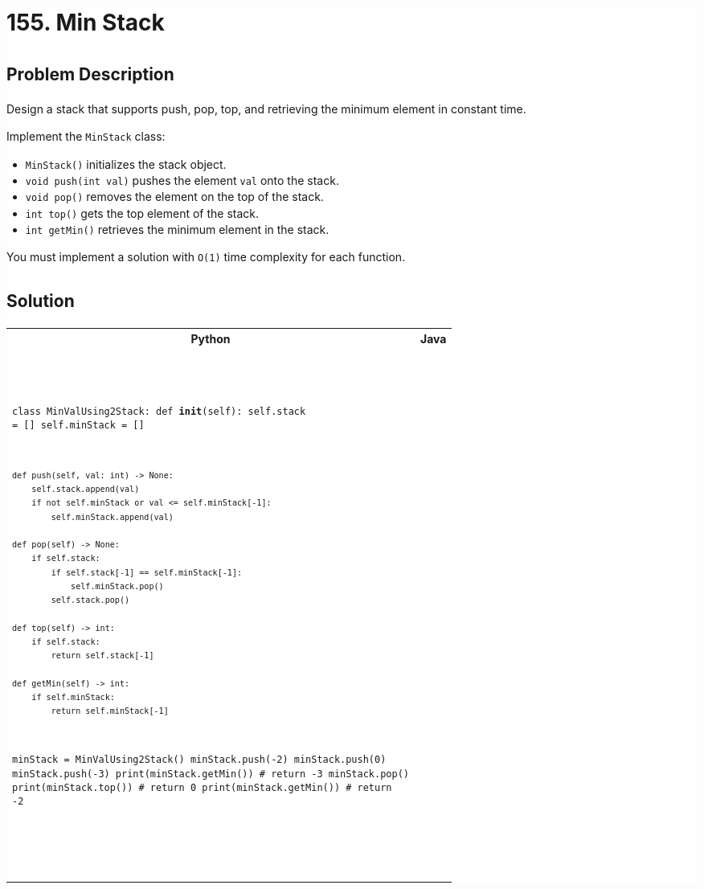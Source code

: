 # 155. Min Stack

## Problem Description

Design a stack that supports push, pop, top, and retrieving the minimum element in constant time.

Implement the `MinStack` class:

- `MinStack()` initializes the stack object.
- `void push(int val)` pushes the element `val` onto the stack.
- `void pop()` removes the element on the top of the stack.
- `int top()` gets the top element of the stack.
- `int getMin()` retrieves the minimum element in the stack.

You must implement a solution with `O(1)` time complexity for each function.

## Solution

<table>
<tr>
<th>Python</th>
<th>Java</th>
</tr>
<tr>
<td>
<pre><code class="python">

class MinValUsing2Stack:
def __init__(self):
self.stack = []
self.minStack = []

    def push(self, val: int) -> None:
        self.stack.append(val)
        if not self.minStack or val <= self.minStack[-1]:
            self.minStack.append(val)

    def pop(self) -> None:
        if self.stack:
            if self.stack[-1] == self.minStack[-1]:
                self.minStack.pop()
            self.stack.pop()

    def top(self) -> int:
        if self.stack:
            return self.stack[-1]

    def getMin(self) -> int:
        if self.minStack:
            return self.minStack[-1]

minStack = MinValUsing2Stack()
minStack.push(-2)
minStack.push(0)
minStack.push(-3)
print(minStack.getMin())  # return -3
minStack.pop()
print(minStack.top())     # return 0
print(minStack.getMin())  # return -2
